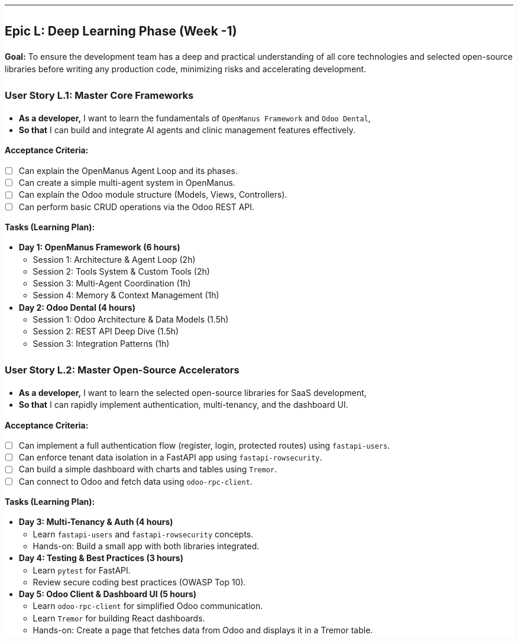 

---

## Epic L: Deep Learning Phase (Week -1)

**Goal:** To ensure the development team has a deep and practical understanding of all core technologies and selected open-source libraries before writing any production code, minimizing risks and accelerating development.

### User Story L.1: Master Core Frameworks

*   **As a developer,** I want to learn the fundamentals of `OpenManus Framework` and `Odoo Dental`,
*   **So that** I can build and integrate AI agents and clinic management features effectively.

**Acceptance Criteria:**
*   [ ] Can explain the OpenManus Agent Loop and its phases.
*   [ ] Can create a simple multi-agent system in OpenManus.
*   [ ] Can explain the Odoo module structure (Models, Views, Controllers).
*   [ ] Can perform basic CRUD operations via the Odoo REST API.

**Tasks (Learning Plan):**
*   **Day 1: OpenManus Framework (6 hours)**
    *   Session 1: Architecture & Agent Loop (2h)
    *   Session 2: Tools System & Custom Tools (2h)
    *   Session 3: Multi-Agent Coordination (1h)
    *   Session 4: Memory & Context Management (1h)
*   **Day 2: Odoo Dental (4 hours)**
    *   Session 1: Odoo Architecture & Data Models (1.5h)
    *   Session 2: REST API Deep Dive (1.5h)
    *   Session 3: Integration Patterns (1h)

### User Story L.2: Master Open-Source Accelerators

*   **As a developer,** I want to learn the selected open-source libraries for SaaS development,
*   **So that** I can rapidly implement authentication, multi-tenancy, and the dashboard UI.

**Acceptance Criteria:**
*   [ ] Can implement a full authentication flow (register, login, protected routes) using `fastapi-users`.
*   [ ] Can enforce tenant data isolation in a FastAPI app using `fastapi-rowsecurity`.
*   [ ] Can build a simple dashboard with charts and tables using `Tremor`.
*   [ ] Can connect to Odoo and fetch data using `odoo-rpc-client`.

**Tasks (Learning Plan):**
*   **Day 3: Multi-Tenancy & Auth (4 hours)**
    *   Learn `fastapi-users` and `fastapi-rowsecurity` concepts.
    *   Hands-on: Build a small app with both libraries integrated.
*   **Day 4: Testing & Best Practices (3 hours)**
    *   Learn `pytest` for FastAPI.
    *   Review secure coding best practices (OWASP Top 10).
*   **Day 5: Odoo Client & Dashboard UI (5 hours)**
    *   Learn `odoo-rpc-client` for simplified Odoo communication.
    *   Learn `Tremor` for building React dashboards.
    *   Hands-on: Create a page that fetches data from Odoo and displays it in a Tremor table.
